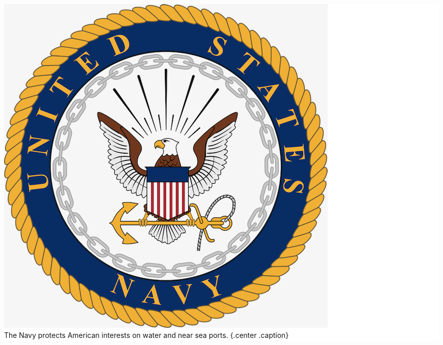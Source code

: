 ![Navy](navy.jpeg)<br>
The Navy protects American interests on water and near sea ports.
{.center .caption}
